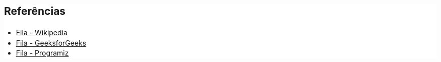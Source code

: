 ```c
```

## Referências

- [Fila - Wikipedia](<https://en.wikipedia.org/wiki/Queue_(abstract_data_type)>)
- [Fila - GeeksforGeeks](https://www.geeksforgeeks.org/queue-data-structure/)
- [Fila - Programiz](https://www.programiz.com/dsa/queue)
